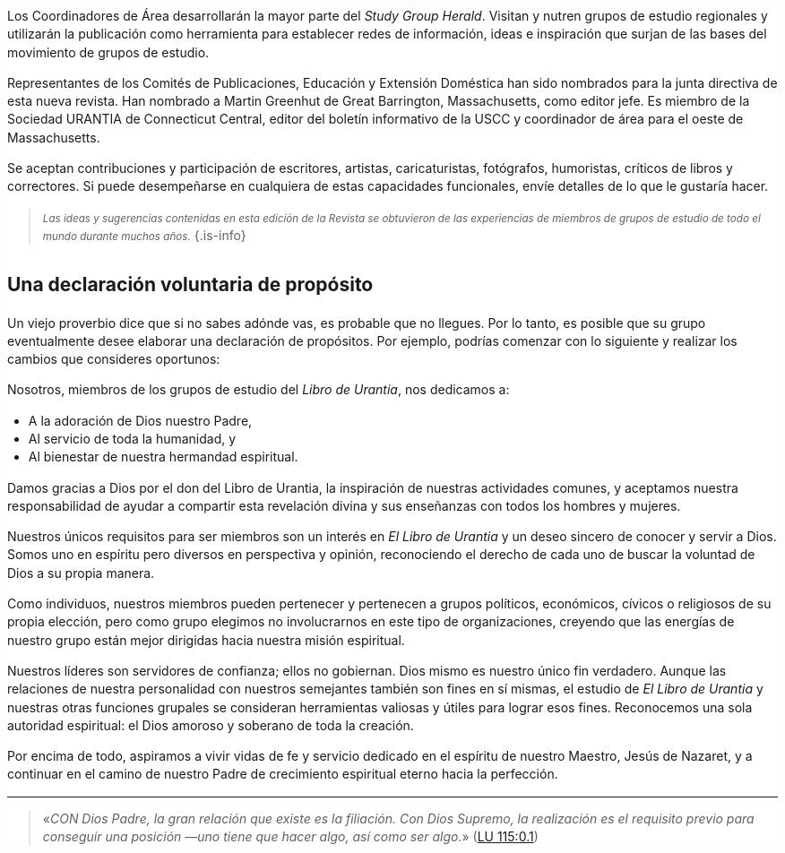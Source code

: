 Los Coordinadores de Área desarrollarán la mayor parte del _Study Group Herald_. Visitan y nutren grupos de estudio regionales y utilizarán la publicación como herramienta para establecer redes de información, ideas e inspiración que surjan de las bases del movimiento de grupos de estudio.

Representantes de los Comités de Publicaciones, Educación y Extensión Doméstica han sido nombrados para la junta directiva de esta nueva revista. Han nombrado a Martin Greenhut de Great Barrington, Massachusetts, como editor jefe. Es miembro de la Sociedad URANTIA de Connecticut Central, editor del boletín informativo de la USCC y coordinador de área para el oeste de Massachusetts.

Se aceptan contribuciones y participación de escritores, artistas, caricaturistas, fotógrafos, humoristas, críticos de libros y correctores. Si puede desempeñarse en cualquiera de estas capacidades funcionales, envíe detalles de lo que le gustaría hacer.

> <small>_Las ideas y sugerencias contenidas en esta edición de la Revista se obtuvieron de las experiencias de miembros de grupos de estudio de todo el mundo durante muchos años._</small>
{.is-info}

## Una declaración voluntaria de propósito

Un viejo proverbio dice que si no sabes adónde vas, es probable que no llegues. Por lo tanto, es posible que su grupo eventualmente desee elaborar una declaración de propósitos. Por ejemplo, podrías comenzar con lo siguiente y realizar los cambios que consideres oportunos:

Nosotros, miembros de los grupos de estudio del _Libro de Urantia_, nos dedicamos a:

- A la adoración de Dios nuestro Padre,
- Al servicio de toda la humanidad, y
- Al bienestar de nuestra hermandad espiritual.

Damos gracias a Dios por el don del Libro de Urantia, la inspiración de nuestras actividades comunes, y aceptamos nuestra responsabilidad de ayudar a compartir esta revelación divina y sus enseñanzas con todos los hombres y mujeres.

Nuestros únicos requisitos para ser miembros son un interés en _El Libro de Urantia_ y un deseo sincero de conocer y servir a Dios. Somos uno en espíritu pero diversos en perspectiva y opinión, reconociendo el derecho de cada uno de buscar la voluntad de Dios a su propia manera.

Como individuos, nuestros miembros pueden pertenecer y pertenecen a grupos políticos, económicos, cívicos o religiosos de su propia elección, pero como grupo elegimos no involucrarnos en este tipo de organizaciones, creyendo que las energías de nuestro grupo están mejor dirigidas hacia nuestra misión espiritual. 

Nuestros líderes son servidores de confianza; ellos no gobiernan. Dios mismo es nuestro único fin verdadero. Aunque las relaciones de nuestra personalidad con nuestros semejantes también son fines en sí mismas, el estudio de _El Libro de Urantia_ y nuestras otras funciones grupales se consideran herramientas valiosas y útiles para lograr esos fines. Reconocemos una sola autoridad espiritual: el Dios amoroso y soberano de toda la creación.

Por encima de todo, aspiramos a vivir vidas de fe y servicio dedicado en el espíritu de nuestro Maestro, Jesús de Nazaret, y a continuar en el camino de nuestro Padre de crecimiento espiritual eterno hacia la perfección.

---

> «_CON Dios Padre, la gran relación que existe es la filiación. Con Dios Supremo, la realización es el requisito previo para conseguir una posición —uno tiene que hacer algo, así como ser algo._» (<a id="a264_198"></a>[LU 115:0.1](/es/The_Urantia_Book/115#p0_1))
